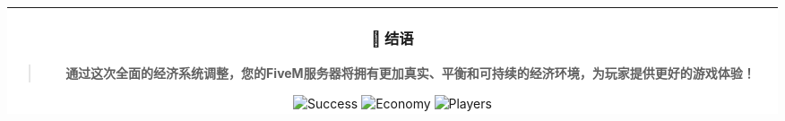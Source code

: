 </div>

<div align="center">

---

### 🎉 结语

> **通过这次全面的经济系统调整，您的FiveM服务器将拥有更加真实、平衡和可持续的经济环境，为玩家提供更好的游戏体验！**

<div align="center">

![Success](https://img.shields.io/badge/Success-Achieved-green?style=for-the-badge)
![Economy](https://img.shields.io/badge/Economy-Balanced-blue?style=for-the-badge)
![Players](https://img.shields.io/badge/Players-Happy-yellow?style=for-the-badge)

</div>

</div>
